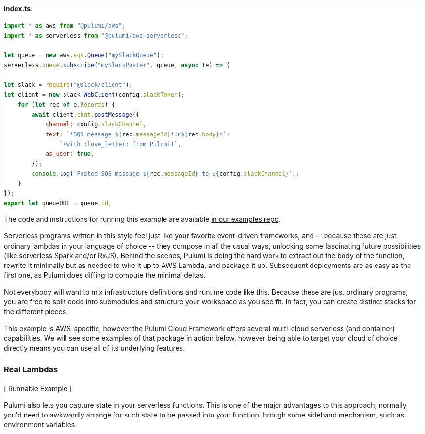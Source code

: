 **index.ts**:

```javascript
import * as aws from "@pulumi/aws";
import * as serverless from "@pulumi/aws-serverless";

let queue = new aws.sqs.Queue("mySlackQueue");
serverless.queue.subscribe("mySlackPoster", queue, async (e) => {

let slack = require("@slack/client");
let client = new slack.WebClient(config.slackToken);
    for (let rec of e.Records) {
        await client.chat.postMessage({
            channel: config.slackChannel,
            text: `*SQS message ${rec.messageId}*:n${rec.body}n`+
                `(with :love_letter: from Pulumi)`,
            as_user: true,
        });
        console.log(`Posted SQS message ${rec.messageId} to ${config.slackChannel}`);
    }
});
export let queueURL = queue.id;
```

The code and instructions for running this example are available
[in our examples repo](https://github.com/pulumi/examples/tree/master/aws-js-sqs-slack).

Serverless programs written in this style feel just like your favorite
event-driven frameworks, and -- because these are just ordinary lambdas
in your language of choice -- they compose in all the usual ways,
unlocking some fascinating future possibilities (like serverless Spark
and/or RxJS). Behind the scenes, Pulumi is doing the hard work to
extract out the body of the function, rewrite it minimally but as needed
to wire it up to AWS Lambda, and package it up. Subsequent deployments
are as easy as the first one, as Pulumi does diffing to compute the
minimal deltas.

Not everybody will want to mix infrastructure definitions and runtime
code like this. Because these are just ordinary programs, you are free
to split code into submodules and structure your workspace as you see
fit. In fact, you can create distinct stacks for the different pieces.

This example is AWS-specific, however the [Pulumi Cloud Framework](https://github.com/pulumi/pulumi-cloud) offers several
multi-cloud serverless (and container) capabilities. We will see some
examples of that package in action below, however being able to target
your cloud of choice directly means you can use all of its underlying
features.

### Real Lambdas

[ [Runnable Example](https://github.com/pulumi/examples/tree/master/aws-js-webserver) ]

Pulumi also lets you capture state in your serverless functions. This is
one of the major advantages to this approach; normally you'd need to
awkwardly arrange for such state to be passed into your function through
some sideband mechanism, such as environment variables.
